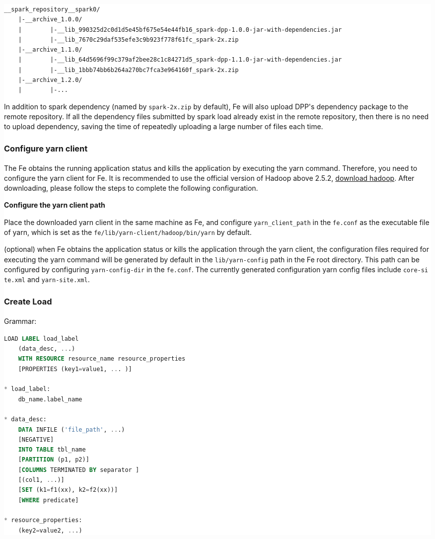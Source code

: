 ```
__spark_repository__spark0/
    |-__archive_1.0.0/
    |        |-__lib_990325d2c0d1d5e45bf675e54e44fb16_spark-dpp-1.0.0-jar-with-dependencies.jar
    |        |-__lib_7670c29daf535efe3c9b923f778f61fc_spark-2x.zip
    |-__archive_1.1.0/
    |        |-__lib_64d5696f99c379af2bee28c1c84271d5_spark-dpp-1.1.0-jar-with-dependencies.jar
    |        |-__lib_1bbb74bb6b264a270bc7fca3e964160f_spark-2x.zip
    |-__archive_1.2.0/
    |        |-...
```

In addition to spark dependency (named by `spark-2x.zip` by default), Fe will also upload DPP's dependency package to the remote repository. If all the dependency files submitted by spark load already exist in the remote repository, then there is no need to upload dependency, saving the time of repeatedly uploading a large number of files each time.

### Configure yarn client

The Fe obtains the running application status and kills the application by executing the yarn command. Therefore, you need to configure the yarn client for Fe. It is recommended to use the official version of Hadoop above 2.5.2, [download hadoop](https://archive.apache.org/dist/hadoop/common/). After downloading, please follow the steps to complete the following configuration.

**Configure the yarn client path**

Place the downloaded yarn client in the same machine as Fe, and configure `yarn_client_path` in the `fe.conf` as the executable file of yarn, which is set as the `fe/lib/yarn-client/hadoop/bin/yarn` by default.

(optional) when Fe obtains the application status or kills the application through the yarn client, the configuration files required for executing the yarn command will be generated by default in the `lib/yarn-config` path in the Fe root directory. This path can be configured by configuring `yarn-config-dir` in the `fe.conf`. The currently generated configuration yarn config files include `core-site.xml` and `yarn-site.xml`.

### Create Load

Grammar:

```sql
LOAD LABEL load_label
    (data_desc, ...)
    WITH RESOURCE resource_name resource_properties
    [PROPERTIES (key1=value1, ... )]

* load_label:
	db_name.label_name

* data_desc:
    DATA INFILE ('file_path', ...)
    [NEGATIVE]
    INTO TABLE tbl_name
    [PARTITION (p1, p2)]
    [COLUMNS TERMINATED BY separator ]
    [(col1, ...)]
    [SET (k1=f1(xx), k2=f2(xx))]
    [WHERE predicate]

* resource_properties:
    (key2=value2, ...)
```
